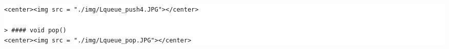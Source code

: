     <center><img src = "./img/Lqueue_push4.JPG"></center>

    > #### void pop()
    <center><img src = "./img/Lqueue_pop.JPG"></center>
